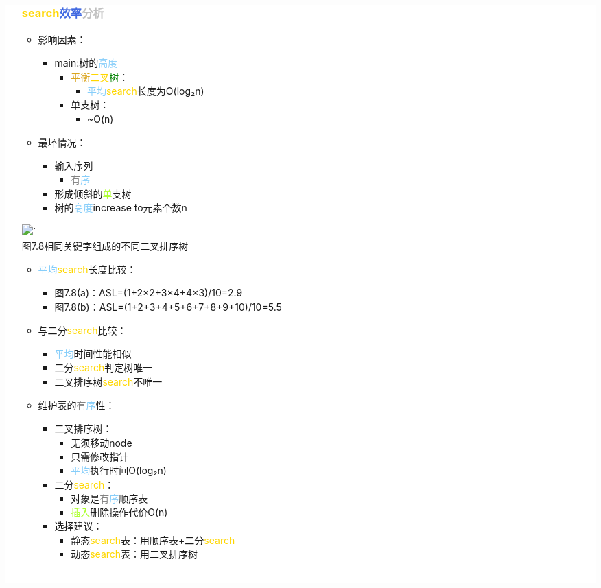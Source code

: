 </ul>

<ul>

### <span style="color: silver;"><span style="color: Gold;">search</span><span style="color: RoyalBlue;">效率</span>分析

- 影响因素：
  - main:树的<span style="color: LightSkyBlue;"><span style="color: LightSkyBlue;">高度</span></span>
    - <span style="color: Goldenrod;">平衡</span><span style="color: Gold;">二叉</span><span style="color: green;">树</span>：
      - <span style="color: LightSkyBlue;">平均</span><span style="color: Gold;">search</span>长度为O(log₂n)
    - 单支树：
      - ~O(n)

- 最坏情况：
  - 输入序列
    - <span style="color: gray;">有</span><span style="color: LightSkyBlue;">序</span>
  - 形成倾斜的<span style="color: GreenYellow;">单</span>支树
  - 树的<span style="color: LightSkyBlue;">高度</span>increase to元素个数n

![](https://cdn-mineru.openxlab.org.cn/model-mineru/prod/54dd73fa59f89a754e5fd4e7dce8cf7124f8fa9db15eeeafeb8140073840c7bf.jpg)`  
图7.8相同关键字组成的不同二叉排序树

- <span style="color: LightSkyBlue;">平均</span><span style="color: Gold;">search</span>长度比较：
  - 图7.8(a)：ASL=(1+2×2+3×4+4×3)/10=2.9
  - 图7.8(b)：ASL=(1+2+3+4+5+6+7+8+9+10)/10=5.5

- 与二分<span style="color: Gold;">search</span>比较：
  - <span style="color: LightSkyBlue;">平均</span>时间性能相似
  - 二分<span style="color: Gold;">search</span>判定树唯一
  - 二叉排序树<span style="color: Gold;">search</span>不唯一

- 维护表的<span style="color: gray;">有</span><span style="color: LightSkyBlue;">序</span>性：
  - 二叉排序树：
    - 无须移动node
    - 只需修改指针
    - <span style="color: LightSkyBlue;">平均</span>执行时间O(log₂n)
  - 二分<span style="color: Gold;">search</span>：
    - 对象是<span style="color: gray;">有</span><span style="color: LightSkyBlue;">序</span>顺序表
    - <span style="color: GreenYellow;">插入</span>删除操作代价O(n)
  - 选择建议：
    - 静态<span style="color: Gold;">search</span>表：用顺序表+二分<span style="color: Gold;">search</span>
    - 动态<span style="color: Gold;">search</span>表：用二叉排序树

</ul>

</ul>

<ul>
</div>
<div style="float: right; width: 26%; padding: 1%;">

</div>
<div style="clear: both;"></div>
